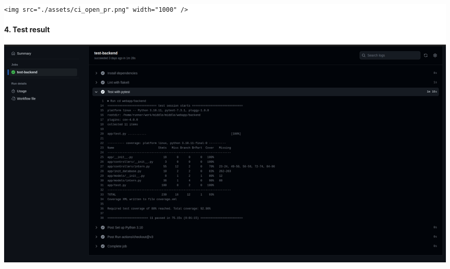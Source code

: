     <img src="./assets/ci_open_pr.png" width="1000" />
  </div>

#### 4. Test result
  <div align="center">
    <img src="./assets/ci_test_result.png" width="1000" />
  </div>
